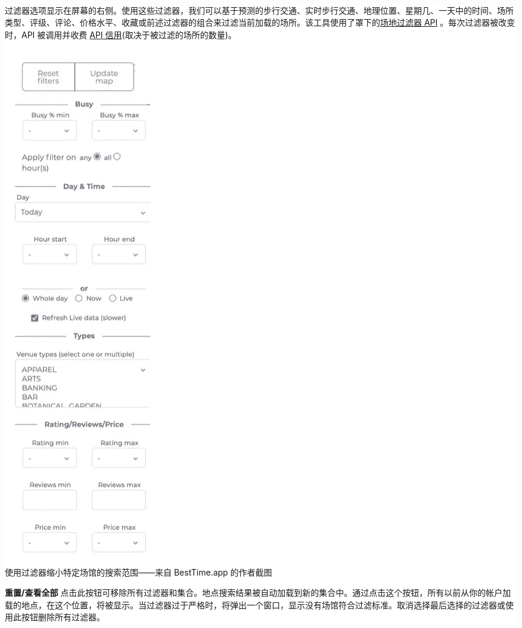 过滤器选项显示在屏幕的右侧。使用这些过滤器，我们可以基于预测的步行交通、实时步行交通、地理位置、星期几、一天中的时间、场所类型、评级、评论、价格水平、收藏或前述过滤器的组合来过滤当前加载的场所。该工具使用了罩下的[场地过滤器 API](https://documentation.besttime.app/#query-filtered-venues-radar) 。每次过滤器被改变时，API 被调用并收费 [API 信用](https://documentation.besttime.app/#credits)(取决于被过滤的场所的数量)。

![](img/161d65a24a37995fb2b8b65307db6202.png)

使用过滤器缩小特定场馆的搜索范围——来自 BestTime.app 的作者截图

**重置/查看全部**
点击此按钮可移除所有过滤器和集合。地点搜索结果被自动加载到新的集合中。通过点击这个按钮，所有以前从你的帐户加载的地点，在这个位置，将被显示。当过滤器过于严格时，将弹出一个窗口，显示没有场馆符合过滤标准。取消选择最后选择的过滤器或使用此按钮删除所有过滤器。
